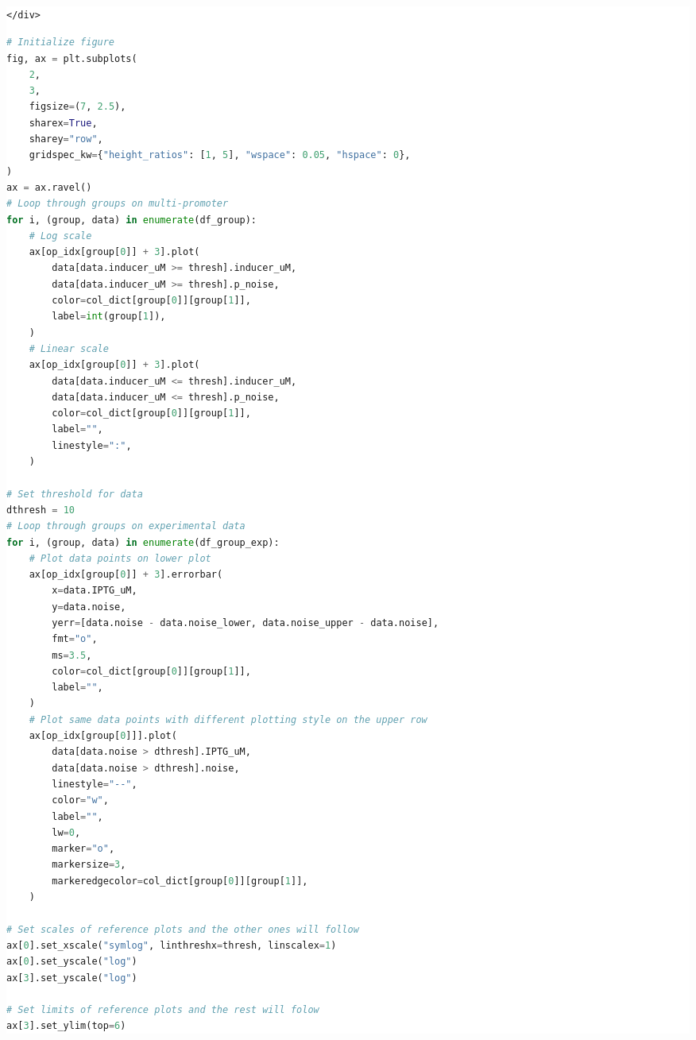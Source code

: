     </div>
```python
# Initialize figure
fig, ax = plt.subplots(
    2,
    3,
    figsize=(7, 2.5),
    sharex=True,
    sharey="row",
    gridspec_kw={"height_ratios": [1, 5], "wspace": 0.05, "hspace": 0},
)
ax = ax.ravel()
# Loop through groups on multi-promoter
for i, (group, data) in enumerate(df_group):
    # Log scale
    ax[op_idx[group[0]] + 3].plot(
        data[data.inducer_uM >= thresh].inducer_uM,
        data[data.inducer_uM >= thresh].p_noise,
        color=col_dict[group[0]][group[1]],
        label=int(group[1]),
    )
    # Linear scale
    ax[op_idx[group[0]] + 3].plot(
        data[data.inducer_uM <= thresh].inducer_uM,
        data[data.inducer_uM <= thresh].p_noise,
        color=col_dict[group[0]][group[1]],
        label="",
        linestyle=":",
    )

# Set threshold for data
dthresh = 10
# Loop through groups on experimental data
for i, (group, data) in enumerate(df_group_exp):
    # Plot data points on lower plot
    ax[op_idx[group[0]] + 3].errorbar(
        x=data.IPTG_uM,
        y=data.noise,
        yerr=[data.noise - data.noise_lower, data.noise_upper - data.noise],
        fmt="o",
        ms=3.5,
        color=col_dict[group[0]][group[1]],
        label="",
    )
    # Plot same data points with different plotting style on the upper row
    ax[op_idx[group[0]]].plot(
        data[data.noise > dthresh].IPTG_uM,
        data[data.noise > dthresh].noise,
        linestyle="--",
        color="w",
        label="",
        lw=0,
        marker="o",
        markersize=3,
        markeredgecolor=col_dict[group[0]][group[1]],
    )

# Set scales of reference plots and the other ones will follow
ax[0].set_xscale("symlog", linthreshx=thresh, linscalex=1)
ax[0].set_yscale("log")
ax[3].set_yscale("log")

# Set limits of reference plots and the rest will folow
ax[3].set_ylim(top=6)
```
